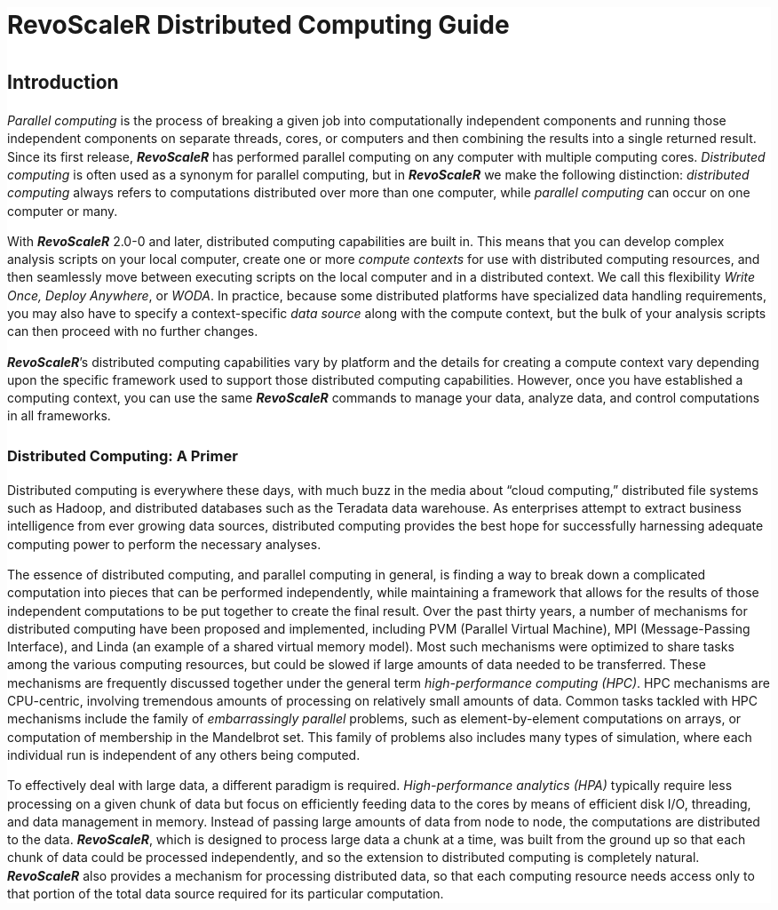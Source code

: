 # RevoScaleR Distributed Computing Guide

## Introduction 

*Parallel computing* is the process of breaking a given job into computationally independent components and running those independent components on separate threads, cores, or computers and then combining the results into a single returned result. Since its first release, ***RevoScaleR*** has performed parallel computing on any computer with multiple computing cores. *Distributed computing* is often used as a synonym for parallel computing, but in ***RevoScaleR*** we make the following distinction: *distributed computing* always refers to computations distributed over more than one computer, while *parallel computing* can occur on one computer or many.

With ***RevoScaleR*** 2.0-0 and later, distributed computing capabilities are built in. This means that you can develop complex analysis scripts on your local computer, create one or more *compute contexts* for use with distributed computing resources, and then seamlessly move between executing scripts on the local computer and in a distributed context. We call this flexibility *Write Once, Deploy Anywhere*, or *WODA*. In practice, because some distributed platforms have specialized data handling requirements, you may also have to specify a context-specific *data source* along with the compute context, but the bulk of your analysis scripts can then proceed with no further changes.

***RevoScaleR***’s distributed computing capabilities vary by platform and the details for creating a compute context vary depending upon the specific framework used to support those distributed computing capabilities. However, once you have established a computing context, you can use the same ***RevoScaleR*** commands to manage your data, analyze data, and control computations in all frameworks.

### Distributed Computing: A Primer 

Distributed computing is everywhere these days, with much buzz in the media about “cloud computing,” distributed file systems such as Hadoop, and distributed databases such as the Teradata data warehouse. As enterprises attempt to extract business intelligence from ever growing data sources, distributed computing provides the best hope for successfully harnessing adequate computing power to perform the necessary analyses.

The essence of distributed computing, and parallel computing in general, is finding a way to break down a complicated computation into pieces that can be performed independently, while maintaining a framework that allows for the results of those independent computations to be put together to create the final result. Over the past thirty years, a number of mechanisms for distributed computing have been proposed and implemented, including PVM (Parallel Virtual Machine), MPI (Message-Passing Interface), and Linda (an example of a shared virtual memory model). Most such mechanisms were optimized to share tasks among the various computing resources, but could be slowed if large amounts of data needed to be transferred. These mechanisms are frequently discussed together under the general term *high-performance computing (HPC)*. HPC mechanisms are CPU-centric, involving tremendous amounts of processing on relatively small amounts of data. Common tasks tackled with HPC mechanisms include the family of *embarrassingly parallel* problems, such as element-by-element computations on arrays, or computation of membership in the Mandelbrot set. This family of problems also includes many types of simulation, where each individual run is independent of any others being computed.

To effectively deal with large data, a different paradigm is required. *High-performance analytics (HPA)* typically require less processing on a given chunk of data but focus on efficiently feeding data to the cores by means of efficient disk I/O, threading, and data management in memory. Instead of passing large amounts of data from node to node, the computations are distributed to the data. ***RevoScaleR***, which is designed to process large data a chunk at a time, was built from the ground up so that each chunk of data could be processed independently, and so the extension to distributed computing is completely natural. ***RevoScaleR*** also provides a mechanism for processing distributed data, so that each computing resource needs access only to that portion of the total data source required for its particular computation.
